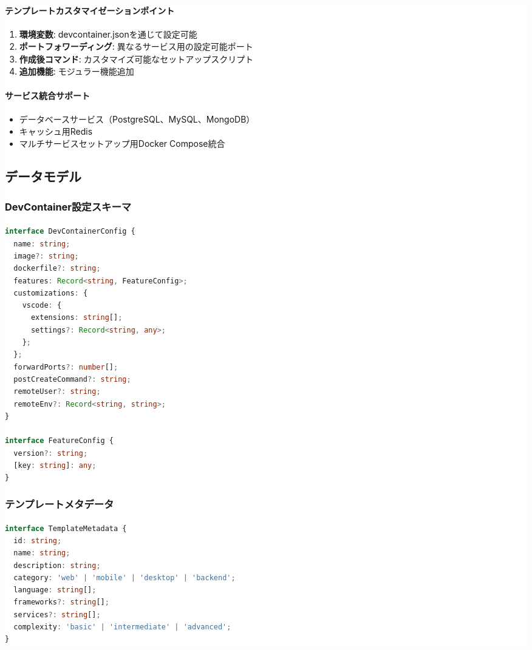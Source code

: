#### テンプレートカスタマイゼーションポイント
1. **環境変数**: devcontainer.jsonを通じて設定可能
2. **ポートフォワーディング**: 異なるサービス用の設定可能ポート
3. **作成後コマンド**: カスタマイズ可能なセットアップスクリプト
4. **追加機能**: モジュラー機能追加

#### サービス統合サポート
- データベースサービス（PostgreSQL、MySQL、MongoDB）
- キャッシュ用Redis
- マルチサービスセットアップ用Docker Compose統合

## データモデル

### DevContainer設定スキーマ

```typescript
interface DevContainerConfig {
  name: string;
  image?: string;
  dockerfile?: string;
  features: Record<string, FeatureConfig>;
  customizations: {
    vscode: {
      extensions: string[];
      settings?: Record<string, any>;
    };
  };
  forwardPorts?: number[];
  postCreateCommand?: string;
  remoteUser?: string;
  remoteEnv?: Record<string, string>;
}

interface FeatureConfig {
  version?: string;
  [key: string]: any;
}
```

### テンプレートメタデータ

```typescript
interface TemplateMetadata {
  id: string;
  name: string;
  description: string;
  category: 'web' | 'mobile' | 'desktop' | 'backend';
  language: string[];
  frameworks?: string[];
  services?: string[];
  complexity: 'basic' | 'intermediate' | 'advanced';
}
```
